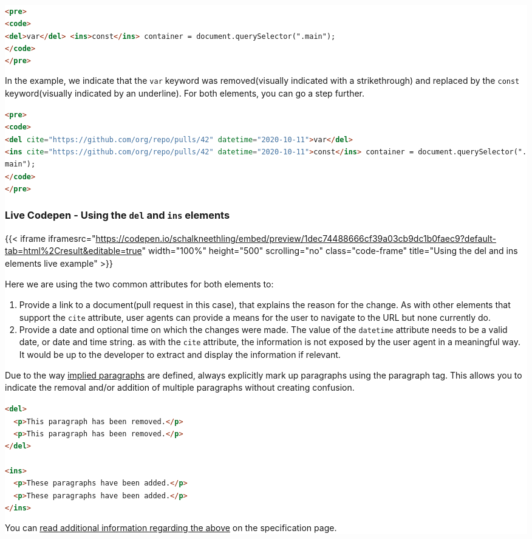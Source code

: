 ```html
<pre>
<code>
<del>var</del> <ins>const</ins> container = document.querySelector(".main");
</code>
</pre>
```

In the example, we indicate that the `var` keyword was removed(visually indicated with a strikethrough) and replaced by the `const` keyword(visually indicated by an underline). For both elements, you can go a step further.

```html
<pre>
<code>
<del cite="https://github.com/org/repo/pulls/42" datetime="2020-10-11">var</del>
<ins cite="https://github.com/org/repo/pulls/42" datetime="2020-10-11">const</ins> container = document.querySelector(".main");
</code>
</pre>
```

### Live Codepen - Using the `del` and `ins` elements

{{< iframe iframesrc="https://codepen.io/schalkneethling/embed/preview/1dec74488666cf39a03cb9dc1b0faec9?default-tab=html%2Cresult&editable=true" width="100%" height="500" scrolling="no" class="code-frame" title="Using the del and ins elements live example" >}}

Here we are using the two common attributes for both elements to:

1. Provide a link to a document(pull request in this case), that explains the reason for the change. As with other elements that support the `cite` attribute, user agents can provide a means for the user to navigate to the URL but none currently do.
2. Provide a date and optional time on which the changes were made. The value of the `datetime` attribute needs to be a valid date, or date and time string. as with the `cite` attribute, the information is not exposed by the user agent in a meaningful way. It would be up to the developer to extract and display the information if relevant.

Due to the way [implied paragraphs](https://html.spec.whatwg.org/#paragraph) are defined, always explicitly mark up paragraphs using the paragraph tag. This allows you to indicate the removal and/or addition of multiple paragraphs without creating confusion.

```html
<del>
  <p>This paragraph has been removed.</p>
  <p>This paragraph has been removed.</p>
</del>

<ins>
  <p>These paragraphs have been added.</p>
  <p>These paragraphs have been added.</p>
</ins>
```

You can [read additional information regarding the above](https://html.spec.whatwg.org/#edits-and-paragraphs) on the specification page.
